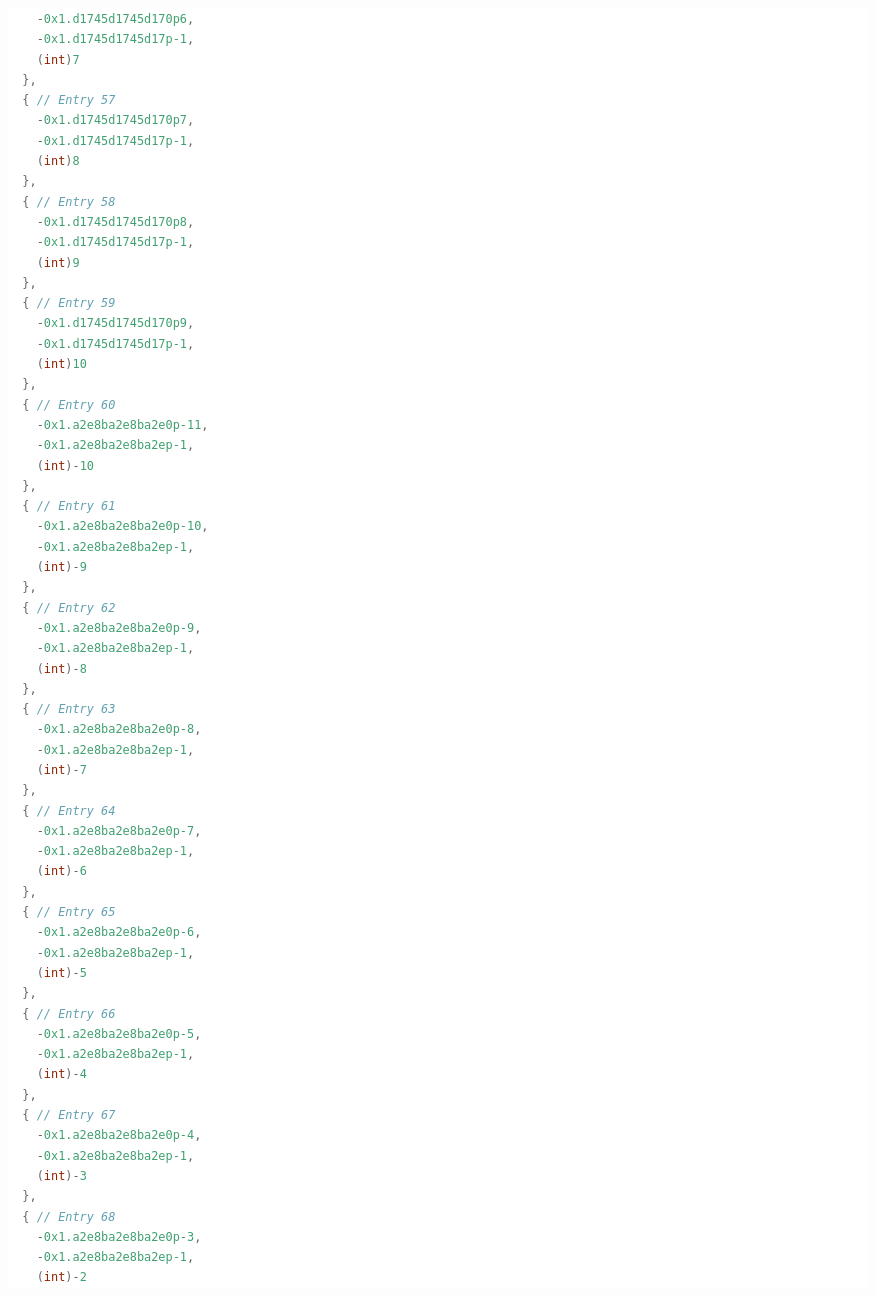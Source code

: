 ```c
    -0x1.d1745d1745d170p6,
    -0x1.d1745d1745d17p-1,
    (int)7
  },
  { // Entry 57
    -0x1.d1745d1745d170p7,
    -0x1.d1745d1745d17p-1,
    (int)8
  },
  { // Entry 58
    -0x1.d1745d1745d170p8,
    -0x1.d1745d1745d17p-1,
    (int)9
  },
  { // Entry 59
    -0x1.d1745d1745d170p9,
    -0x1.d1745d1745d17p-1,
    (int)10
  },
  { // Entry 60
    -0x1.a2e8ba2e8ba2e0p-11,
    -0x1.a2e8ba2e8ba2ep-1,
    (int)-10
  },
  { // Entry 61
    -0x1.a2e8ba2e8ba2e0p-10,
    -0x1.a2e8ba2e8ba2ep-1,
    (int)-9
  },
  { // Entry 62
    -0x1.a2e8ba2e8ba2e0p-9,
    -0x1.a2e8ba2e8ba2ep-1,
    (int)-8
  },
  { // Entry 63
    -0x1.a2e8ba2e8ba2e0p-8,
    -0x1.a2e8ba2e8ba2ep-1,
    (int)-7
  },
  { // Entry 64
    -0x1.a2e8ba2e8ba2e0p-7,
    -0x1.a2e8ba2e8ba2ep-1,
    (int)-6
  },
  { // Entry 65
    -0x1.a2e8ba2e8ba2e0p-6,
    -0x1.a2e8ba2e8ba2ep-1,
    (int)-5
  },
  { // Entry 66
    -0x1.a2e8ba2e8ba2e0p-5,
    -0x1.a2e8ba2e8ba2ep-1,
    (int)-4
  },
  { // Entry 67
    -0x1.a2e8ba2e8ba2e0p-4,
    -0x1.a2e8ba2e8ba2ep-1,
    (int)-3
  },
  { // Entry 68
    -0x1.a2e8ba2e8ba2e0p-3,
    -0x1.a2e8ba2e8ba2ep-1,
    (int)-2
```